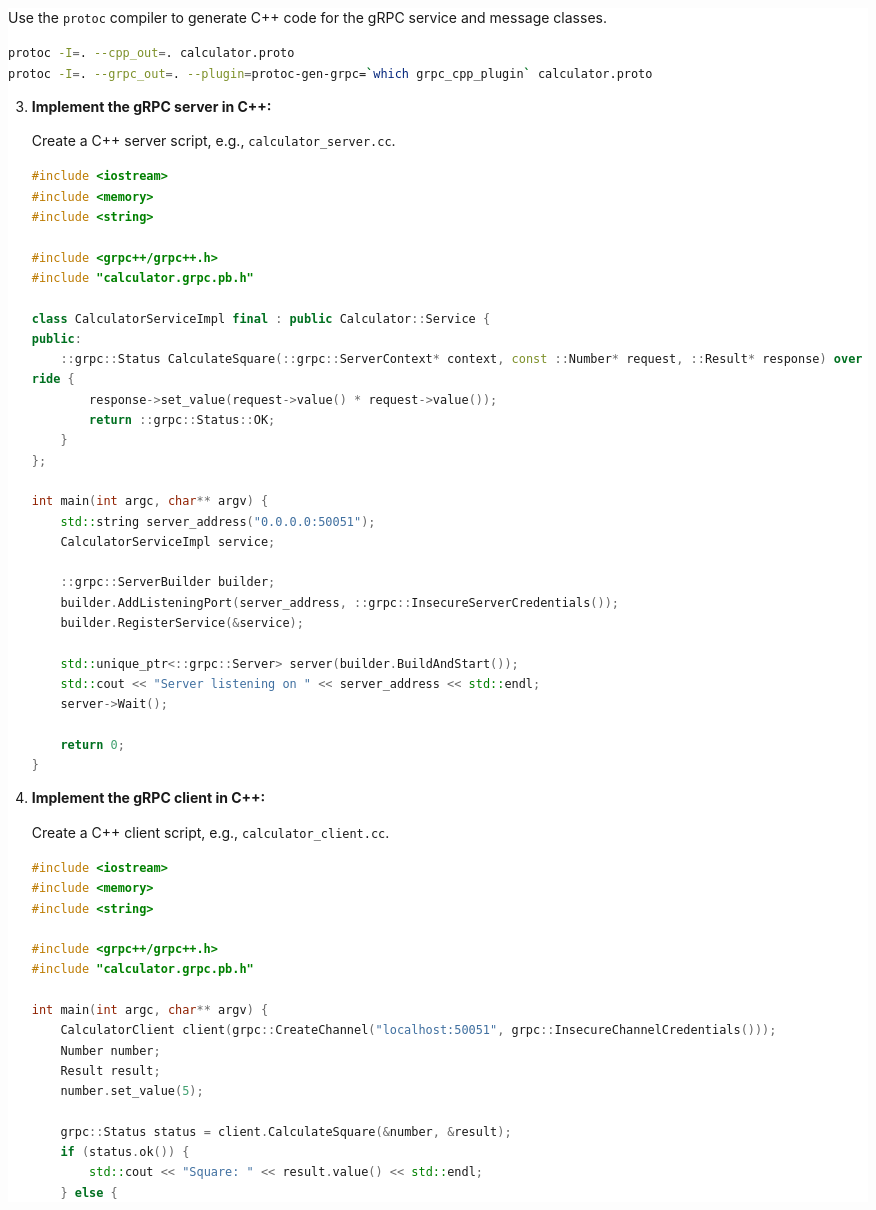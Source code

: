    Use the `protoc` compiler to generate C++ code for the gRPC service and message classes.

   ```bash
   protoc -I=. --cpp_out=. calculator.proto
   protoc -I=. --grpc_out=. --plugin=protoc-gen-grpc=`which grpc_cpp_plugin` calculator.proto
   ```

3. **Implement the gRPC server in C++:**

   Create a C++ server script, e.g., `calculator_server.cc`.

   ```cpp
   #include <iostream>
   #include <memory>
   #include <string>

   #include <grpc++/grpc++.h>
   #include "calculator.grpc.pb.h"

   class CalculatorServiceImpl final : public Calculator::Service {
   public:
       ::grpc::Status CalculateSquare(::grpc::ServerContext* context, const ::Number* request, ::Result* response) override {
           response->set_value(request->value() * request->value());
           return ::grpc::Status::OK;
       }
   };

   int main(int argc, char** argv) {
       std::string server_address("0.0.0.0:50051");
       CalculatorServiceImpl service;

       ::grpc::ServerBuilder builder;
       builder.AddListeningPort(server_address, ::grpc::InsecureServerCredentials());
       builder.RegisterService(&service);

       std::unique_ptr<::grpc::Server> server(builder.BuildAndStart());
       std::cout << "Server listening on " << server_address << std::endl;
       server->Wait();

       return 0;
   }
   ```

4. **Implement the gRPC client in C++:**

   Create a C++ client script, e.g., `calculator_client.cc`.

   ```cpp
   #include <iostream>
   #include <memory>
   #include <string>

   #include <grpc++/grpc++.h>
   #include "calculator.grpc.pb.h"

   int main(int argc, char** argv) {
       CalculatorClient client(grpc::CreateChannel("localhost:50051", grpc::InsecureChannelCredentials()));
       Number number;
       Result result;
       number.set_value(5);

       grpc::Status status = client.CalculateSquare(&number, &result);
       if (status.ok()) {
           std::cout << "Square: " << result.value() << std::endl;
       } else {
   ```